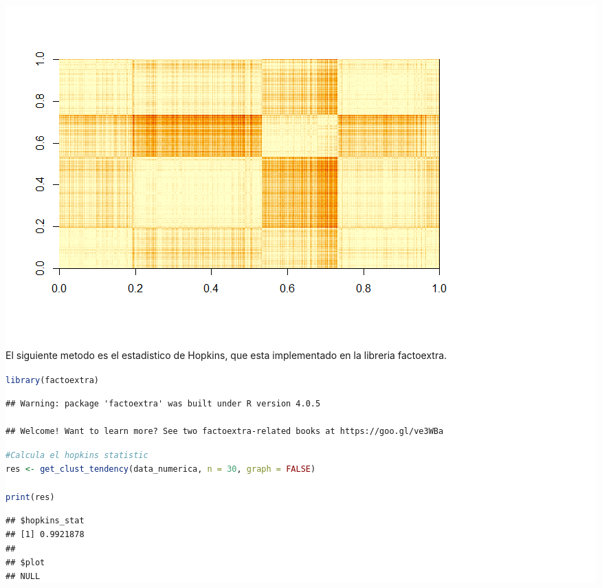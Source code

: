 ![](README_files/figure-gfm/unnamed-chunk-4-1.png)

El siguiente metodo es el estadistico de Hopkins, que esta implementado
en la libreria factoextra.

``` r
library(factoextra)
```

    ## Warning: package 'factoextra' was built under R version 4.0.5

    ## Welcome! Want to learn more? See two factoextra-related books at https://goo.gl/ve3WBa

``` r
#Calcula el hopkins statistic 
res <- get_clust_tendency(data_numerica, n = 30, graph = FALSE)

print(res)
```

    ## $hopkins_stat
    ## [1] 0.9921878
    ## 
    ## $plot
    ## NULL
